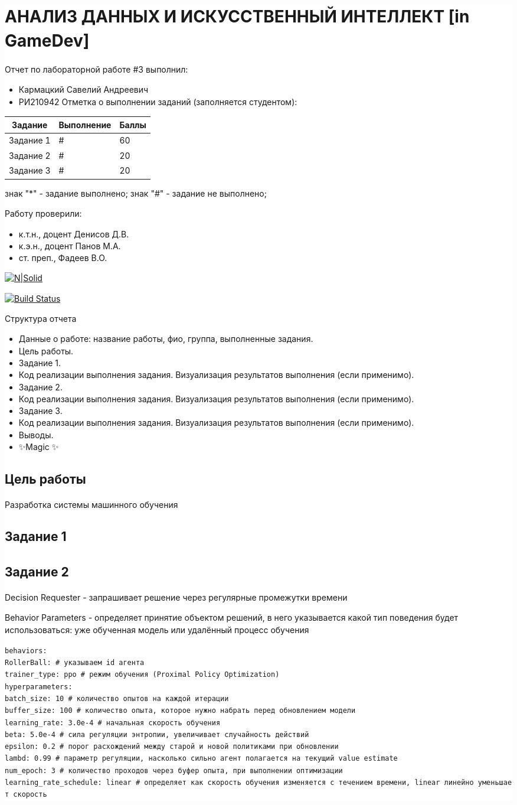 # АНАЛИЗ ДАННЫХ И ИСКУССТВЕННЫЙ ИНТЕЛЛЕКТ [in GameDev]
Отчет по лабораторной работе #3 выполнил:
- Кармацкий Савелий Андреевич
- РИ210942
Отметка о выполнении заданий (заполняется студентом):

| Задание | Выполнение | Баллы |
| ------ | ------ | ------ |
| Задание 1 | # | 60 |
| Задание 2 | # | 20 |
| Задание 3 | # | 20 |

знак "*" - задание выполнено; знак "#" - задание не выполнено;

Работу проверили:
- к.т.н., доцент Денисов Д.В.
- к.э.н., доцент Панов М.А.
- ст. преп., Фадеев В.О.

[![N|Solid](https://cldup.com/dTxpPi9lDf.thumb.png)](https://nodesource.com/products/nsolid)

[![Build Status](https://travis-ci.org/joemccann/dillinger.svg?branch=master)](https://travis-ci.org/joemccann/dillinger)

Структура отчета

- Данные о работе: название работы, фио, группа, выполненные задания.
- Цель работы.
- Задание 1.
- Код реализации выполнения задания. Визуализация результатов выполнения (если применимо).
- Задание 2.
- Код реализации выполнения задания. Визуализация результатов выполнения (если применимо).
- Задание 3.
- Код реализации выполнения задания. Визуализация результатов выполнения (если применимо).
- Выводы.
- ✨Magic ✨

## Цель работы
Разработка системы машинного обучения

## Задание 1 

## Задание 2 
Decision Requester - запрашивает решение через регулярные промежутки времени

Behavior Parameters - определяет принятие объектом решений, в него указывается какой тип поведения будет использоваться: уже обученная модель или удалённый процесс обучения

```
behaviors:
RollerBall: # указываем id агента
trainer_type: ppo # режим обучения (Proximal Policy Optimization)
hyperparameters:
batch_size: 10 # количество опытов на каждой итерации
buffer_size: 100 # количество опыта, которое нужно набрать перед обновлением модели
learning_rate: 3.0e-4 # начальная скорость обучения
beta: 5.0e-4 # сила регуляции энтропии, увеличивает случайность действий
epsilon: 0.2 # порог расхождений между старой и новой политиками при обновлении
lambd: 0.99 # параметр регуляции, насколько сильно агент полагается на текущий value estimate
num_epoch: 3 # количество проходов через буфер опыта, при выполнении оптимизации
learning_rate_schedule: linear # определяет как скорость обучения изменяется с течением времени, linear линейно уменьшает скорость
```